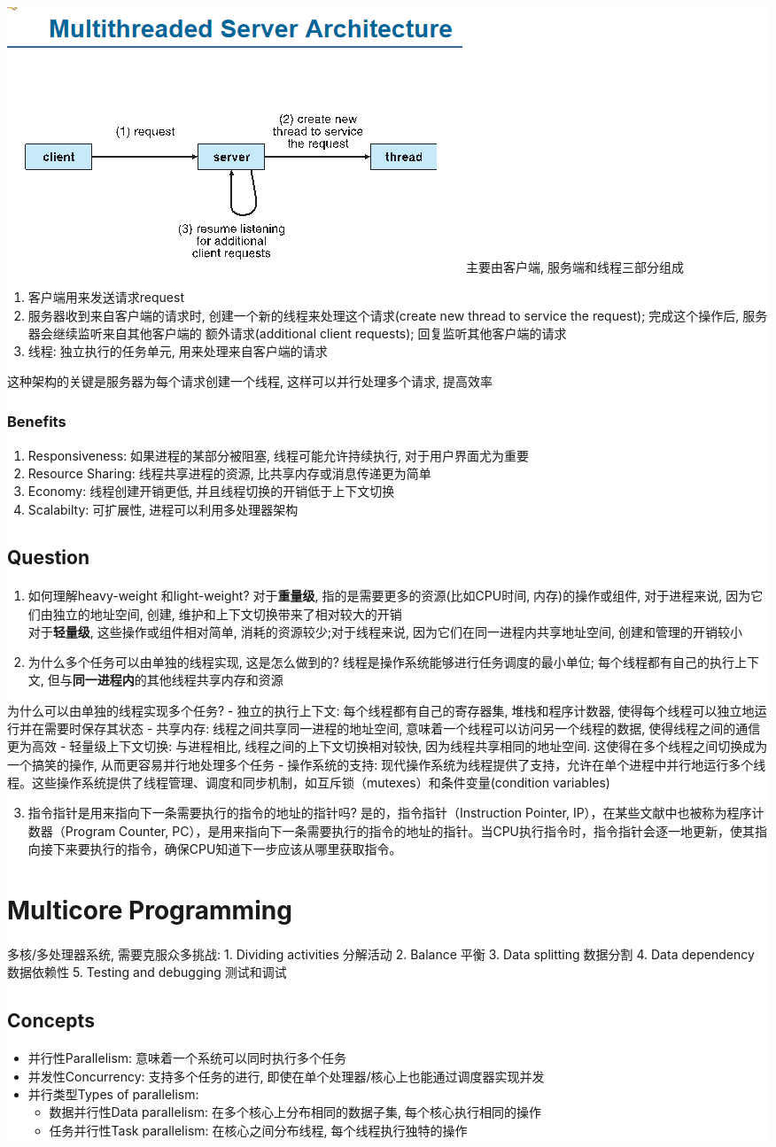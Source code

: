 ![2](image-1.png)
主要由客户端, 服务端和线程三部分组成
1. 客户端用来发送请求request
2. 服务器收到来自客户端的请求时, 创建一个新的线程来处理这个请求(create new thread to service the request); 
    完成这个操作后, 服务器会继续监听来自其他客户端的 额外请求(additional client requests);
    回复监听其他客户端的请求
3. 线程: 独立执行的任务单元, 用来处理来自客户端的请求

这种架构的关键是服务器为每个请求创建一个线程, 这样可以并行处理多个请求, 提高效率
### Benefits
1. Responsiveness: 如果进程的某部分被阻塞, 线程可能允许持续执行, 对于用户界面尤为重要
2. Resource Sharing: 线程共享进程的资源, 比共享内存或消息传递更为简单
3. Economy: 线程创建开销更低, 并且线程切换的开销低于上下文切换
4. Scalabilty: 可扩展性, 进程可以利用多处理器架构
## Question
1. 如何理解heavy-weight 和light-weight?
对于**重量级**, 指的是需要更多的资源(比如CPU时间, 内存)的操作或组件, 对于进程来说, 因为它们由独立的地址空间, 创建, 维护和上下文切换带来了相对较大的开销  
对于**轻量级**, 这些操作或组件相对简单, 消耗的资源较少;对于线程来说, 因为它们在同一进程内共享地址空间, 创建和管理的开销较小

2. 为什么多个任务可以由单独的线程实现, 这是怎么做到的?
线程是操作系统能够进行任务调度的最小单位; 每个线程都有自己的执行上下文, 但与**同一进程内**的其他线程共享内存和资源  

为什么可以由单独的线程实现多个任务?
    - 独立的执行上下文: 每个线程都有自己的寄存器集, 堆栈和程序计数器, 使得每个线程可以独立地运行并在需要时保存其状态
    - 共享内存: 线程之间共享同一进程的地址空间, 意味着一个线程可以访问另一个线程的数据, 使得线程之间的通信更为高效
    - 轻量级上下文切换: 与进程相比, 线程之间的上下文切换相对较快, 因为线程共享相同的地址空间. 这使得在多个线程之间切换成为一个搞笑的操作, 从而更容易并行地处理多个任务
    - 操作系统的支持: 现代操作系统为线程提供了支持，允许在单个进程中并行地运行多个线程。这些操作系统提供了线程管理、调度和同步机制，如互斥锁（mutexes）和条件变量(condition variables)

3. 指令指针是用来指向下一条需要执行的指令的地址的指针吗?
是的，指令指针（Instruction Pointer, IP），在某些文献中也被称为程序计数器（Program Counter, PC），是用来指向下一条需要执行的指令的地址的指针。当CPU执行指令时，指令指针会逐一地更新，使其指向接下来要执行的指令，确保CPU知道下一步应该从哪里获取指令。
# Multicore Programming
多核/多处理器系统, 需要克服众多挑战:
    1. Dividing activities 分解活动
    2. Balance 平衡
    3. Data splitting 数据分割
    4. Data dependency 数据依赖性
    5. Testing and debugging 测试和调试
## Concepts
- 并行性Parallelism: 意味着一个系统可以同时执行多个任务
- 并发性Concurrency: 支持多个任务的进行, 即使在单个处理器/核心上也能通过调度器实现并发
- 并行类型Types of parallelism:
    - 数据并行性Data parallelism: 在多个核心上分布相同的数据子集, 每个核心执行相同的操作
    - 任务并行性Task parallelism: 在核心之间分布线程, 每个线程执行独特的操作